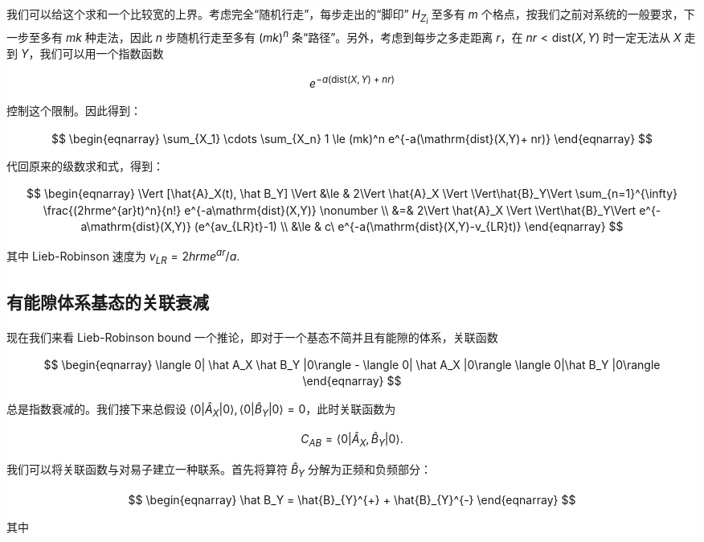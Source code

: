 我们可以给这个求和一个比较宽的上界。考虑完全“随机行走”，每步走出的“脚印” $H_{Z_i}$ 至多有 $m$ 个格点，按我们之前对系统的一般要求，下一步至多有 $mk$ 种走法，因此 $n$ 步随机行走至多有 $(mk)^n$ 条“路径”。另外，考虑到每步之多走距离 $r$，在 $nr < \mathrm{dist}(X,Y)$ 时一定无法从 $X$ 走到 $Y$，我们可以用一个指数函数

$$
	e^{-a(\mathrm{dist}(X,Y)+ nr)}
$$

控制这个限制。因此得到：

$$
\begin{eqnarray}
	\sum_{X_1} \cdots \sum_{X_n} 1
	\le (mk)^n e^{-a(\mathrm{dist}(X,Y)+ nr)}
\end{eqnarray}
$$

代回原来的级数求和式，得到：

$$
\begin{eqnarray}
	\Vert [\hat{A}_X(t), \hat B_Y] \Vert 
	&\le & 2\Vert \hat{A}_X \Vert \Vert\hat{B}_Y\Vert \sum_{n=1}^{\infty} \frac{(2hrme^{ar}t)^n}{n!} e^{-a\mathrm{dist}(X,Y)} \nonumber \\
	&=& 2\Vert \hat{A}_X \Vert \Vert\hat{B}_Y\Vert e^{-a\mathrm{dist}(X,Y)} (e^{av_{LR}t}-1) \\
	&\le & c\ e^{-a(\mathrm{dist}(X,Y)-v_{LR}t)}
\end{eqnarray}
$$

其中 Lieb-Robinson 速度为 $v_{LR} = 2hrme^{ar}/a$.


## 有能隙体系基态的关联衰减

现在我们来看 Lieb-Robinson bound 一个推论，即对于一个基态不简并且有能隙的体系，关联函数

$$
\begin{eqnarray}
	\langle 0| \hat A_X \hat B_Y |0\rangle - \langle 0| \hat A_X |0\rangle \langle 0|\hat B_Y |0\rangle
\end{eqnarray}
$$

总是指数衰减的。我们接下来总假设 $\langle 0| \hat A_X |0\rangle, \langle 0| \hat B_Y |0\rangle = 0$，此时关联函数为

$$
	C_{AB} = \langle 0| \hat A_X, \hat B_Y |0\rangle.
$$

我们可以将关联函数与对易子建立一种联系。首先将算符 $\hat B_Y$ 分解为正频和负频部分：

$$
\begin{eqnarray}
	\hat B_Y = \hat{B}_{Y}^{+} + \hat{B}_{Y}^{-}
\end{eqnarray}
$$

其中
